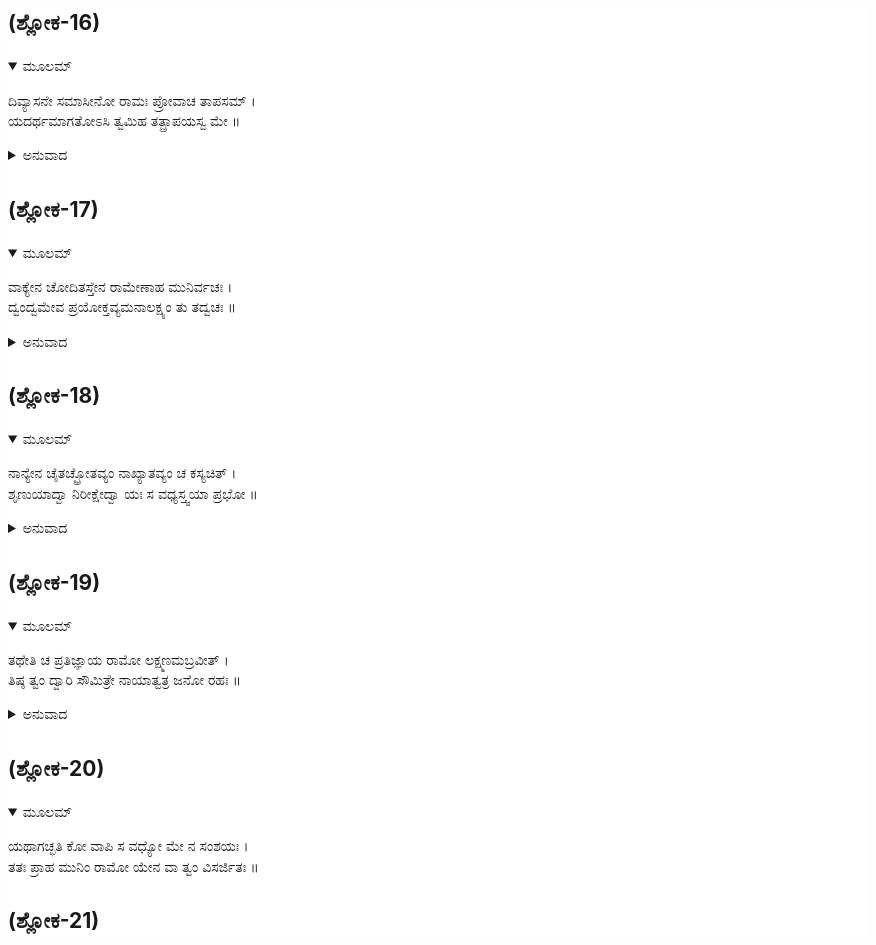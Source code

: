 ## (ಶ್ಲೋಕ-16)


<details open><summary>ಮೂಲಮ್</summary>

ದಿವ್ಯಾಸನೇ ಸಮಾಸೀನೋ ರಾಮಃ ಪ್ರೋವಾಚ ತಾಪಸಮ್ ।  
ಯದರ್ಥಮಾಗತೋಽಸಿ ತ್ವಮಿಹ ತತ್ಪ್ರಾಪಯಸ್ವ ಮೇ ॥
</details>

<details><summary>ಅನುವಾದ</summary></details>

## (ಶ್ಲೋಕ-17)


<details open><summary>ಮೂಲಮ್</summary>

ವಾಕ್ಯೇನ ಚೋದಿತಸ್ತೇನ ರಾಮೇಣಾಹ ಮುನಿರ್ವಚಃ ।  
ದ್ವಂದ್ವಮೇವ ಪ್ರಯೋಕ್ತವ್ಯಮನಾಲಕ್ಷ್ಯಂ ತು ತದ್ವಚಃ ॥
</details>

<details><summary>ಅನುವಾದ</summary></details>

## (ಶ್ಲೋಕ-18)


<details open><summary>ಮೂಲಮ್</summary>

ನಾನ್ಯೇನ ಚೈತಚ್ಛ್ರೋತವ್ಯಂ ನಾಖ್ಯಾತವ್ಯಂ ಚ ಕಸ್ಯಚಿತ್ ।  
ಶೃಣುಯಾದ್ವಾ ನಿರೀಕ್ಷೇದ್ವಾ ಯಃ ಸ ವಧ್ಯಸ್ತ್ವಯಾ ಪ್ರಭೋ ॥
</details>

<details><summary>ಅನುವಾದ</summary></details>

## (ಶ್ಲೋಕ-19)


<details open><summary>ಮೂಲಮ್</summary>

ತಥೇತಿ ಚ ಪ್ರತಿಜ್ಞಾಯ ರಾಮೋ ಲಕ್ಷ್ಮಣಮಬ್ರವೀತ್ ।  
ತಿಷ್ಠ ತ್ವಂ ದ್ವಾರಿ ಸೌಮಿತ್ರೇ ನಾಯಾತ್ವತ್ರ ಜನೋ ರಹಃ ॥
</details>

<details><summary>ಅನುವಾದ</summary></details>

## (ಶ್ಲೋಕ-20)


<details open><summary>ಮೂಲಮ್</summary>

ಯಥಾಗಚ್ಛತಿ ಕೋ ವಾಪಿ ಸ ವಧ್ಯೋ ಮೇ ನ ಸಂಶಯಃ ।  
ತತಃ ಪ್ರಾಹ ಮುನಿಂ ರಾಮೋ ಯೇನ ವಾ ತ್ವಂ ವಿಸರ್ಜಿತಃ ॥
</details>

## (ಶ್ಲೋಕ-21)

